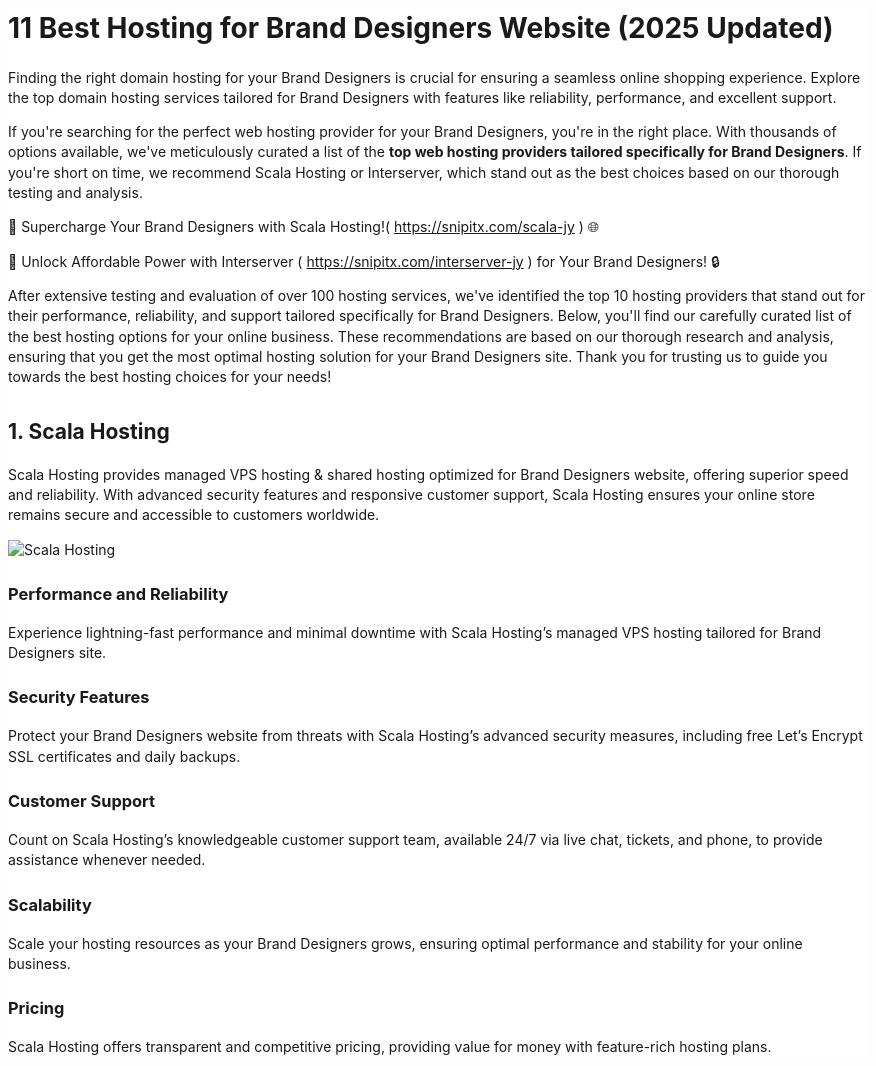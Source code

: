 # 11 Best Hosting for Brand Designers Website (2025 Updated)

Finding the right domain hosting for your Brand Designers is crucial for ensuring a seamless online shopping experience. Explore the top domain hosting services tailored for Brand Designers with features like reliability, performance, and excellent support.

If you're searching for the perfect web hosting provider for your Brand Designers, you're in the right place. With thousands of options available, we've meticulously curated a list of the **top web hosting providers tailored specifically for Brand Designers**. If you're short on time, we recommend Scala Hosting or Interserver, which stand out as the best choices based on our thorough testing and analysis.

🚀 Supercharge Your Brand Designers with Scala Hosting!( https://snipitx.com/scala-jy ) 🌐 

💸 Unlock Affordable Power with Interserver ( https://snipitx.com/interserver-jy ) for Your Brand Designers! 🔒

After extensive testing and evaluation of over 100 hosting services, we've identified the top 10 hosting providers that stand out for their performance, reliability, and support tailored specifically for Brand Designers. Below, you'll find our carefully curated list of the best hosting options for your online business. These recommendations are based on our thorough research and analysis, ensuring that you get the most optimal hosting solution for your Brand Designers site. Thank you for trusting us to guide you towards the best hosting choices for your needs!

## 1. Scala Hosting

Scala Hosting provides managed VPS hosting & shared hosting optimized for Brand Designers website, offering superior speed and reliability. With advanced security features and responsive customer support, Scala Hosting ensures your online store remains secure and accessible to customers worldwide.

![Scala Hosting](https://i.imgur.com/uJ5JIK3.png "Scala Web Hosting")

### Performance and Reliability
Experience lightning-fast performance and minimal downtime with Scala Hosting’s managed VPS hosting tailored for Brand Designers site.

### Security Features
Protect your Brand Designers website from threats with Scala Hosting’s advanced security measures, including free Let’s Encrypt SSL certificates and daily backups.

### Customer Support
Count on Scala Hosting’s knowledgeable customer support team, available 24/7 via live chat, tickets, and phone, to provide assistance whenever needed.

### Scalability
Scale your hosting resources as your Brand Designers grows, ensuring optimal performance and stability for your online business.

### Pricing
Scala Hosting offers transparent and competitive pricing, providing value for money with feature-rich hosting plans.
